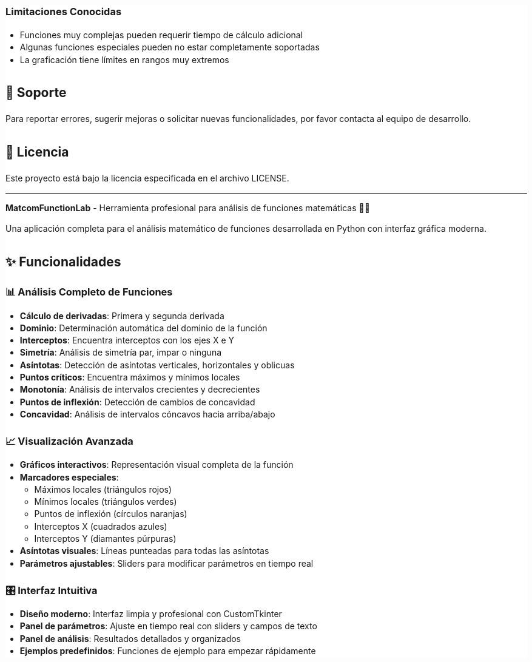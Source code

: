 ### Limitaciones Conocidas
- Funciones muy complejas pueden requerir tiempo de cálculo adicional
- Algunas funciones especiales pueden no estar completamente soportadas
- La graficación tiene límites en rangos muy extremos

## 📧 Soporte

Para reportar errores, sugerir mejoras o solicitar nuevas funcionalidades, por favor contacta al equipo de desarrollo.

## 📄 Licencia

Este proyecto está bajo la licencia especificada en el archivo LICENSE.

---

**MatcomFunctionLab** - Herramienta profesional para análisis de funciones matemáticas 🧮✨

Una aplicación completa para el análisis matemático de funciones desarrollada en Python con interfaz gráfica moderna.

## ✨ Funcionalidades

### 📊 Análisis Completo de Funciones
- **Cálculo de derivadas**: Primera y segunda derivada
- **Dominio**: Determinación automática del dominio de la función
- **Interceptos**: Encuentra interceptos con los ejes X e Y
- **Simetría**: Análisis de simetría par, impar o ninguna
- **Asíntotas**: Detección de asíntotas verticales, horizontales y oblicuas
- **Puntos críticos**: Encuentra máximos y mínimos locales
- **Monotonía**: Análisis de intervalos crecientes y decrecientes
- **Puntos de inflexión**: Detección de cambios de concavidad
- **Concavidad**: Análisis de intervalos cóncavos hacia arriba/abajo

### 📈 Visualización Avanzada
- **Gráficos interactivos**: Representación visual completa de la función
- **Marcadores especiales**: 
  - Máximos locales (triángulos rojos)
  - Mínimos locales (triángulos verdes)
  - Puntos de inflexión (círculos naranjas)
  - Interceptos X (cuadrados azules)
  - Interceptos Y (diamantes púrpuras)
- **Asíntotas visuales**: Líneas punteadas para todas las asíntotas
- **Parámetros ajustables**: Sliders para modificar parámetros en tiempo real

### 🎛️ Interfaz Intuitiva
- **Diseño moderno**: Interfaz limpia y profesional con CustomTkinter
- **Panel de parámetros**: Ajuste en tiempo real con sliders y campos de texto
- **Panel de análisis**: Resultados detallados y organizados
- **Ejemplos predefinidos**: Funciones de ejemplo para empezar rápidamente
